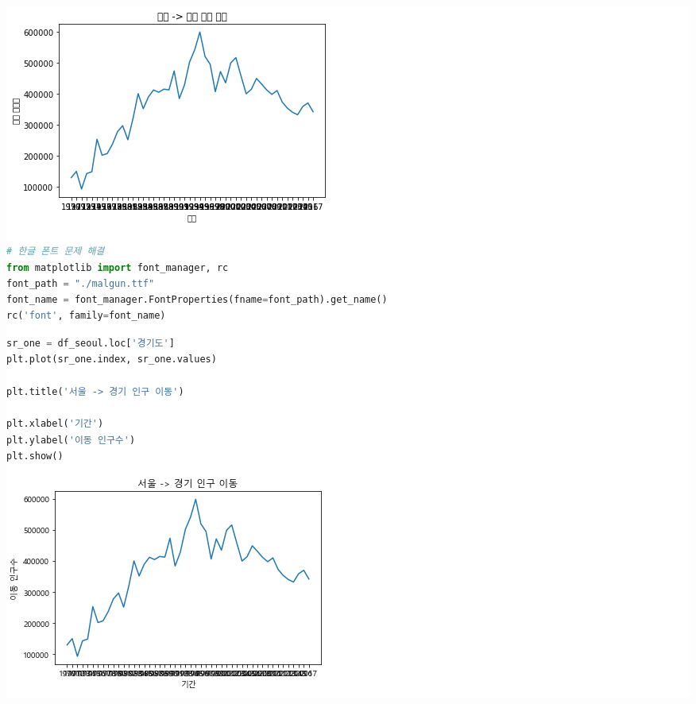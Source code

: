 ![png](output_4_1.png)
    



```python
# 한글 폰트 문제 해결
from matplotlib import font_manager, rc
font_path = "./malgun.ttf"
font_name = font_manager.FontProperties(fname=font_path).get_name()
rc('font', family=font_name)
```


```python
sr_one = df_seoul.loc['경기도']
plt.plot(sr_one.index, sr_one.values)

plt.title('서울 -> 경기 인구 이동')

plt.xlabel('기간')
plt.ylabel('이동 인구수')
plt.show()
```


    
![png](output_6_0.png)
    
